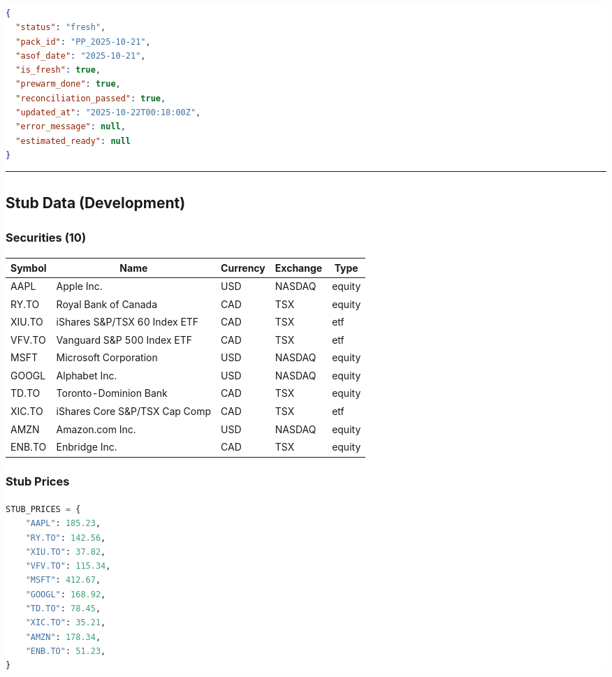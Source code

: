 ```json
{
  "status": "fresh",
  "pack_id": "PP_2025-10-21",
  "asof_date": "2025-10-21",
  "is_fresh": true,
  "prewarm_done": true,
  "reconciliation_passed": true,
  "updated_at": "2025-10-22T00:18:00Z",
  "error_message": null,
  "estimated_ready": null
}
```

---

## Stub Data (Development)

### Securities (10)

| Symbol  | Name                          | Currency | Exchange | Type   |
|---------|-------------------------------|----------|----------|--------|
| AAPL    | Apple Inc.                    | USD      | NASDAQ   | equity |
| RY.TO   | Royal Bank of Canada          | CAD      | TSX      | equity |
| XIU.TO  | iShares S&P/TSX 60 Index ETF  | CAD      | TSX      | etf    |
| VFV.TO  | Vanguard S&P 500 Index ETF    | CAD      | TSX      | etf    |
| MSFT    | Microsoft Corporation         | USD      | NASDAQ   | equity |
| GOOGL   | Alphabet Inc.                 | USD      | NASDAQ   | equity |
| TD.TO   | Toronto-Dominion Bank         | CAD      | TSX      | equity |
| XIC.TO  | iShares Core S&P/TSX Cap Comp | CAD      | TSX      | etf    |
| AMZN    | Amazon.com Inc.               | USD      | NASDAQ   | equity |
| ENB.TO  | Enbridge Inc.                 | CAD      | TSX      | equity |

### Stub Prices

```python
STUB_PRICES = {
    "AAPL": 185.23,
    "RY.TO": 142.56,
    "XIU.TO": 37.82,
    "VFV.TO": 115.34,
    "MSFT": 412.67,
    "GOOGL": 168.92,
    "TD.TO": 78.45,
    "XIC.TO": 35.21,
    "AMZN": 178.34,
    "ENB.TO": 51.23,
}
```
